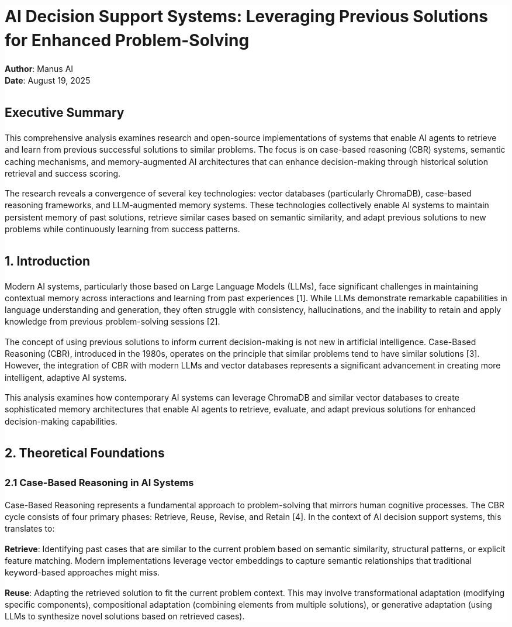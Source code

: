 # AI Decision Support Systems: Leveraging Previous Solutions for Enhanced Problem-Solving

**Author**: Manus AI  
**Date**: August 19, 2025

## Executive Summary

This comprehensive analysis examines research and open-source implementations of systems that enable AI agents to retrieve and learn from previous successful solutions to similar problems. The focus is on case-based reasoning (CBR) systems, semantic caching mechanisms, and memory-augmented AI architectures that can enhance decision-making through historical solution retrieval and success scoring.

The research reveals a convergence of several key technologies: vector databases (particularly ChromaDB), case-based reasoning frameworks, and LLM-augmented memory systems. These technologies collectively enable AI systems to maintain persistent memory of past solutions, retrieve similar cases based on semantic similarity, and adapt previous solutions to new problems while continuously learning from success patterns.

## 1. Introduction

Modern AI systems, particularly those based on Large Language Models (LLMs), face significant challenges in maintaining contextual memory across interactions and learning from past experiences [1]. While LLMs demonstrate remarkable capabilities in language understanding and generation, they often struggle with consistency, hallucinations, and the inability to retain and apply knowledge from previous problem-solving sessions [2].

The concept of using previous solutions to inform current decision-making is not new in artificial intelligence. Case-Based Reasoning (CBR), introduced in the 1980s, operates on the principle that similar problems tend to have similar solutions [3]. However, the integration of CBR with modern LLMs and vector databases represents a significant advancement in creating more intelligent, adaptive AI systems.

This analysis examines how contemporary AI systems can leverage ChromaDB and similar vector databases to create sophisticated memory architectures that enable AI agents to retrieve, evaluate, and adapt previous solutions for enhanced decision-making capabilities.

## 2. Theoretical Foundations

### 2.1 Case-Based Reasoning in AI Systems

Case-Based Reasoning represents a fundamental approach to problem-solving that mirrors human cognitive processes. The CBR cycle consists of four primary phases: Retrieve, Reuse, Revise, and Retain [4]. In the context of AI decision support systems, this translates to:

**Retrieve**: Identifying past cases that are similar to the current problem based on semantic similarity, structural patterns, or explicit feature matching. Modern implementations leverage vector embeddings to capture semantic relationships that traditional keyword-based approaches might miss.

**Reuse**: Adapting the retrieved solution to fit the current problem context. This may involve transformational adaptation (modifying specific components), compositional adaptation (combining elements from multiple solutions), or generative adaptation (using LLMs to synthesize novel solutions based on retrieved cases).
